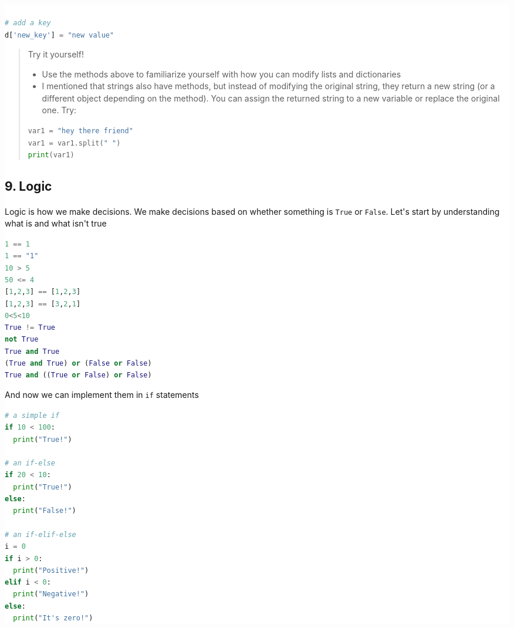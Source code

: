```python

# add a key
d['new_key'] = "new value"
```

> Try it yourself!
> - Use the methods above to familiarize yourself with how you can modify lists and dictionaries
> - I mentioned that strings also have methods, but instead of modifying the original string, they return a new string (or a different object depending on the method). You can assign the returned string to a new variable or replace the original one. Try:
> ```python
> var1 = "hey there friend"
> var1 = var1.split(" ")
> print(var1)
> ```

## 9. Logic

Logic is how we make decisions. We make decisions based on whether something is `True` or `False`. Let's start by understanding what is and what isn't true

```python
1 == 1
1 == "1"
10 > 5
50 <= 4
[1,2,3] == [1,2,3]
[1,2,3] == [3,2,1]
0<5<10
True != True
not True
True and True
(True and True) or (False or False)
True and ((True or False) or False)
```

And now we can implement them in `if` statements

```python
# a simple if
if 10 < 100:
  print("True!")

# an if-else
if 20 < 10:
  print("True!")
else:
  print("False!")

# an if-elif-else
i = 0
if i > 0:
  print("Positive!")
elif i < 0:
  print("Negative!")
else:
  print("It's zero!")
```
